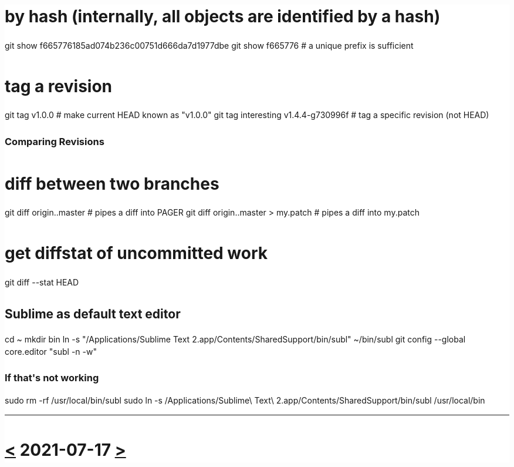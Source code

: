 # by hash (internally, all objects are identified by a hash)
git show f665776185ad074b236c00751d666da7d1977dbe
git show f665776    # a unique prefix is sufficient

# tag a revision
git tag v1.0.0                      # make current HEAD known as "v1.0.0"
git tag interesting v1.4.4-g730996f # tag a specific revision (not HEAD)



### Comparing Revisions
# diff between two branches
git diff origin..master             # pipes a diff into PAGER
git diff origin..master > my.patch  # pipes a diff into my.patch

# get diffstat of uncommitted work
git diff --stat HEAD




## Sublime as default text editor
cd ~
mkdir bin
ln -s "/Applications/Sublime Text 2.app/Contents/SharedSupport/bin/subl" ~/bin/subl
git config --global core.editor "subl -n -w"

### If that's not working
sudo rm -rf /usr/local/bin/subl
sudo ln -s /Applications/Sublime\ Text\ 2.app/Contents/SharedSupport/bin/subl /usr/local/bin

---

# [<](2021-07-16.md) 2021-07-17 [>](2021-07-18.md)


